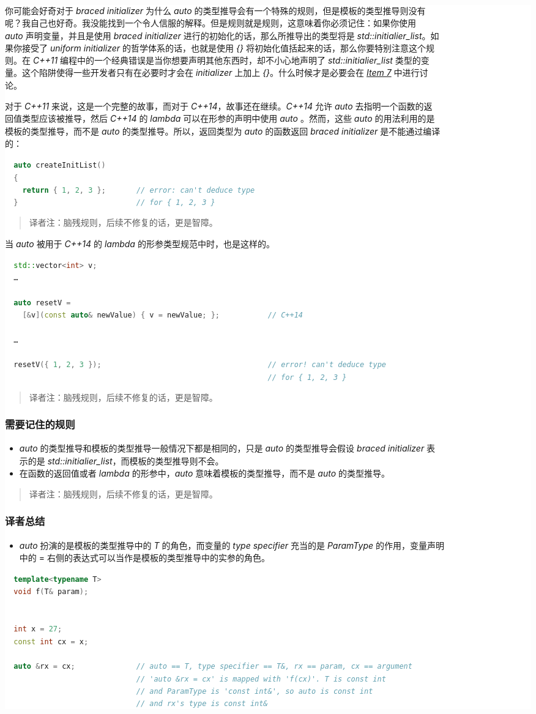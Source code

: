 你可能会好奇对于 _braced initializer_ 为什么 _auto_ 的类型推导会有一个特殊的规则，但是模板的类型推导则没有  
呢？我自己也好奇。我没能找到一个令人信服的解释。但是规则就是规则，这意味着你必须记住：如果你使用  
_auto_ 声明变量，并且是使用 _braced initializer_ 进行的初始化的话，那么所推导出的类型将是 _std::initialier_list_。如  
果你接受了 _uniform initializer_ 的哲学体系的话，也就是使用 _{}_ 将初始化值括起来的话，那么你要特别注意这个规  
则。在 _C++11_ 编程中的一个经典错误是当你想要声明其他东西时，却不小心地声明了 _std::initialier_list_ 类型的变  
量。这个陷阱使得一些开发者只有在必要时才会在 _initializer_ 上加上 _{}_。什么时候才是必要会在 [_Item 7_](./Chapter%203.md#item-7-创建对象时-区分-{}-和-()) 中进行讨  
论。

对于 _C++11_ 来说，这是一个完整的故事，而对于 _C++14_，故事还在继续。_C++14_ 允许 _auto_ 去指明一个函数的返  
回值类型应该被推导，然后 _C++14_ 的 _lambda_ 可以在形参的声明中使用 _auto_ 。然而，这些 _auto_ 的用法利用的是  
模板的类型推导，而不是 _auto_ 的类型推导。所以，返回类型为 _auto_ 的函数返回 _braced initializer_ 是不能通过编译  
的：  
```C++
  auto createInitList()
  {
    return { 1, 2, 3 };       // error: can't deduce type
  }                           // for { 1, 2, 3 }
```
> 译者注：脑残规则，后续不修复的话，更是智障。

当 _auto_ 被用于 _C++14_ 的 _lambda_ 的形参类型规范中时，也是这样的。
```C++
  std::vector<int> v;
  …

  auto resetV =
    [&v](const auto& newValue) { v = newValue; };           // C++14
  
  …
  
  resetV({ 1, 2, 3 });                                      // error! can't deduce type
                                                            // for { 1, 2, 3 }
```  
> 译者注：脑残规则，后续不修复的话，更是智障。

### 需要记住的规则

* _auto_ 的类型推导和模板的类型推导一般情况下都是相同的，只是 _auto_ 的类型推导会假设 _braced initializer_ 表  
示的是 _std::initialier_list_，而模板的类型推导则不会。  
* 在函数的返回值或者 _lambda_ 的形参中，_auto_ 意味着模板的类型推导，而不是 _auto_ 的类型推导。
> 译者注：脑残规则，后续不修复的话，更是智障。

### 译者总结

* _auto_ 扮演的是模板的类型推导中的 _T_ 的角色，而变量的 _type specifier_ 充当的是 _ParamType_ 的作用，变量声明  
中的 = 右侧的表达式可以当作是模板的类型推导中的实参的角色。  
```C++
  template<typename T>
  void f(T& param);

  
  int x = 27;
  const int cx = x;

  auto &rx = cx;              // auto == T, type specifier == T&, rx == param, cx == argument                        
                              // 'auto &rx = cx' is mapped with 'f(cx)'. T is const int 
                              // and ParamType is 'const int&', so auto is const int
                              // and rx's type is const int&
```
